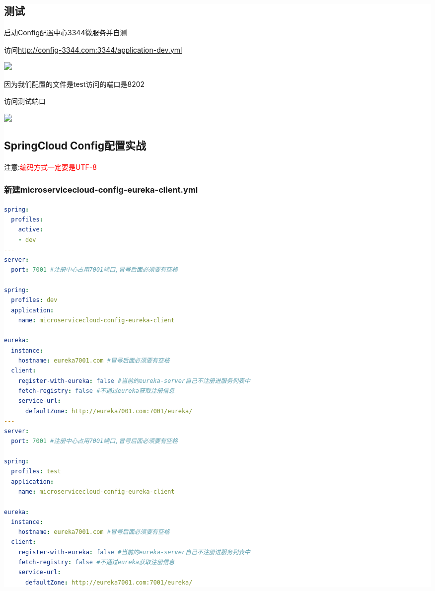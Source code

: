 ## 测试

启动Config配置中心3344微服务并自测

访问<http://config-3344.com:3344/application-dev.yml>

![](https://hphimages-1253879422.cos.ap-beijing.myqcloud.com/SpringCloud/SpringConfig/20190427223505.png)

因为我们配置的文件是test访问的端口是8202 

访问测试端口

![](https://hphimages-1253879422.cos.ap-beijing.myqcloud.com/SpringCloud/SpringConfig/20190427223908.png)

## SpringCloud Config配置实战

注意:<font color= red>编码方式一定要是UTF-8</font>

### 新建microservicecloud-config-eureka-client.yml

```yaml
spring: 
  profiles: 
    active: 
    - dev
---
server: 
  port: 7001 #注册中心占用7001端口,冒号后面必须要有空格
   
spring: 
  profiles: dev
  application:
    name: microservicecloud-config-eureka-client
    
eureka: 
  instance: 
    hostname: eureka7001.com #冒号后面必须要有空格
  client: 
    register-with-eureka: false #当前的eureka-server自己不注册进服务列表中
    fetch-registry: false #不通过eureka获取注册信息
    service-url: 
      defaultZone: http://eureka7001.com:7001/eureka/
---
server: 
  port: 7001 #注册中心占用7001端口,冒号后面必须要有空格
   
spring: 
  profiles: test
  application:
    name: microservicecloud-config-eureka-client
    
eureka: 
  instance: 
    hostname: eureka7001.com #冒号后面必须要有空格
  client: 
    register-with-eureka: false #当前的eureka-server自己不注册进服务列表中
    fetch-registry: false #不通过eureka获取注册信息
    service-url: 
      defaultZone: http://eureka7001.com:7001/eureka/
```
